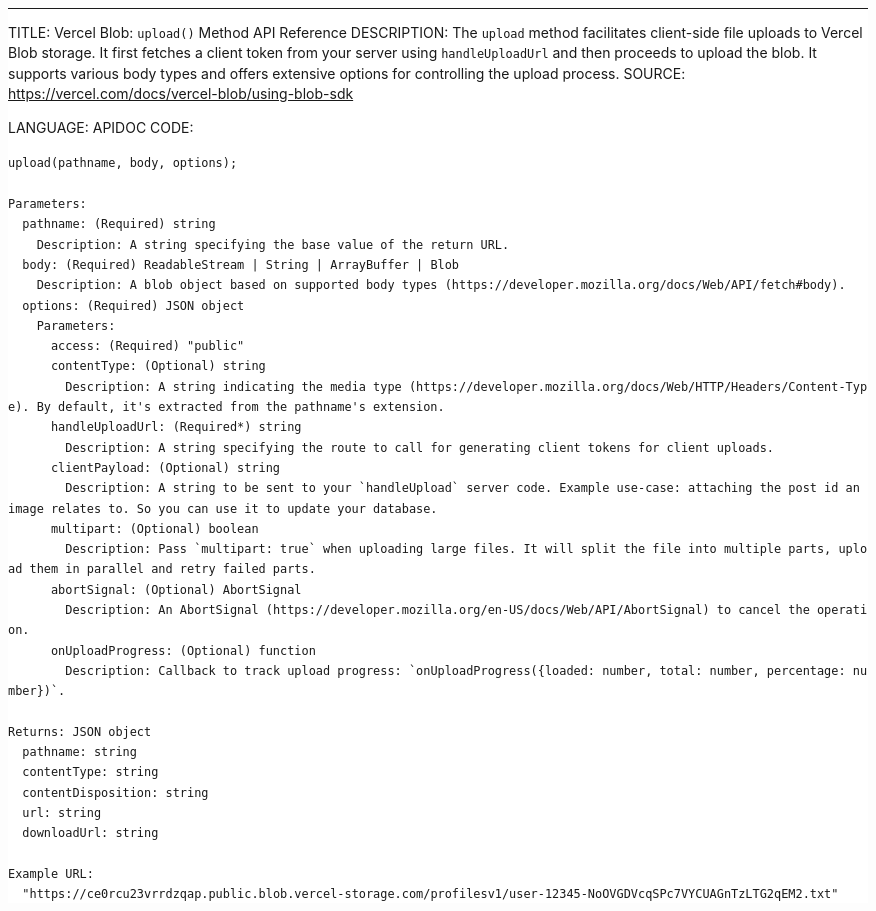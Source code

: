 ----------------------------------------

TITLE: Vercel Blob: `upload()` Method API Reference
DESCRIPTION: The `upload` method facilitates client-side file uploads to Vercel Blob storage. It first fetches a client token from your server using `handleUploadUrl` and then proceeds to upload the blob. It supports various body types and offers extensive options for controlling the upload process.
SOURCE: https://vercel.com/docs/vercel-blob/using-blob-sdk

LANGUAGE: APIDOC
CODE:
```
upload(pathname, body, options);

Parameters:
  pathname: (Required) string
    Description: A string specifying the base value of the return URL.
  body: (Required) ReadableStream | String | ArrayBuffer | Blob
    Description: A blob object based on supported body types (https://developer.mozilla.org/docs/Web/API/fetch#body).
  options: (Required) JSON object
    Parameters:
      access: (Required) "public"
      contentType: (Optional) string
        Description: A string indicating the media type (https://developer.mozilla.org/docs/Web/HTTP/Headers/Content-Type). By default, it's extracted from the pathname's extension.
      handleUploadUrl: (Required*) string
        Description: A string specifying the route to call for generating client tokens for client uploads.
      clientPayload: (Optional) string
        Description: A string to be sent to your `handleUpload` server code. Example use-case: attaching the post id an image relates to. So you can use it to update your database.
      multipart: (Optional) boolean
        Description: Pass `multipart: true` when uploading large files. It will split the file into multiple parts, upload them in parallel and retry failed parts.
      abortSignal: (Optional) AbortSignal
        Description: An AbortSignal (https://developer.mozilla.org/en-US/docs/Web/API/AbortSignal) to cancel the operation.
      onUploadProgress: (Optional) function
        Description: Callback to track upload progress: `onUploadProgress({loaded: number, total: number, percentage: number})`.

Returns: JSON object
  pathname: string
  contentType: string
  contentDisposition: string
  url: string
  downloadUrl: string

Example URL:
  "https://ce0rcu23vrrdzqap.public.blob.vercel-storage.com/profilesv1/user-12345-NoOVGDVcqSPc7VYCUAGnTzLTG2qEM2.txt"
```
